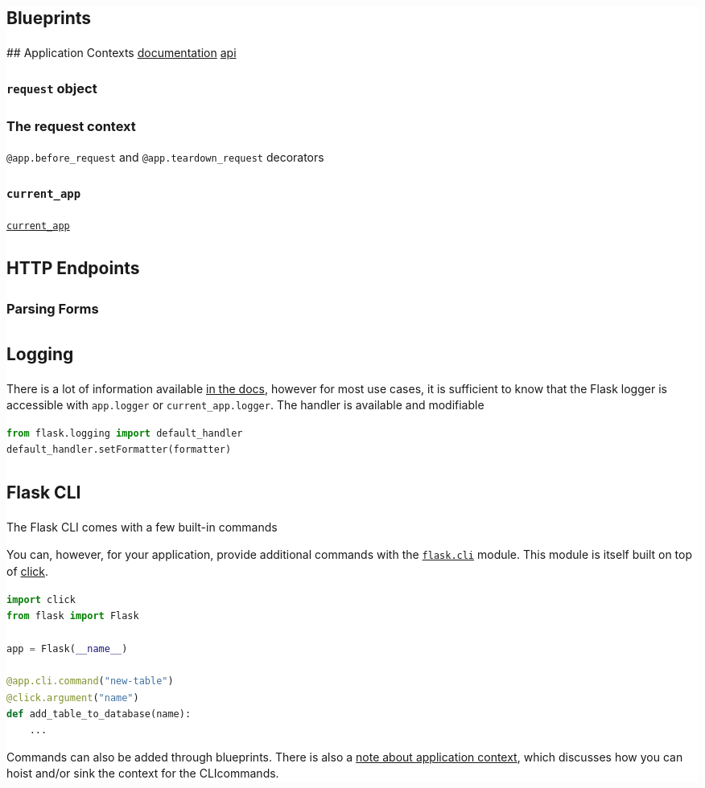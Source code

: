 
## Blueprints

## Application Contexts
[documentation](https://flask.palletsprojects.com/en/1.1.x/appcontext/)
[api](https://flask.palletsprojects.com/en/1.1.x/api/#flask.session)

### `request` object

### The request context
`@app.before_request` and `@app.teardown_request` decorators

### `current_app`
[`current_app`](https://flask.palletsprojects.com/en/1.1.x/api/#flask.current_app)

## HTTP Endpoints

### Parsing Forms

## Logging
There is a lot of information available [in the docs](https://flask.palletsprojects.com/en/1.1.x/logging/), however for most use cases, it is sufficient to know that the Flask logger is accessible with `app.logger` or `current_app.logger`. The handler is available and modifiable
```py
from flask.logging import default_handler
default_handler.setFormatter(formatter)
```
## Flask CLI
The Flask CLI comes with a few built-in commands
```

```

You can, however, for your application, provide additional commands with the [`flask.cli`](https://flask.palletsprojects.com/en/1.1.x/cli/#custom-commands) module. This module is itself built on top of [click](https://click.palletsprojects.com/en/7.x/).
```py
import click
from flask import Flask

app = Flask(__name__)

@app.cli.command("new-table")
@click.argument("name")
def add_table_to_database(name):
    ...
```
Commands can also be added through blueprints. There is also a [note about application context](https://flask.palletsprojects.com/en/1.1.x/cli/#application-context), which discusses how you can hoist and/or sink the context for the CLIcommands.
